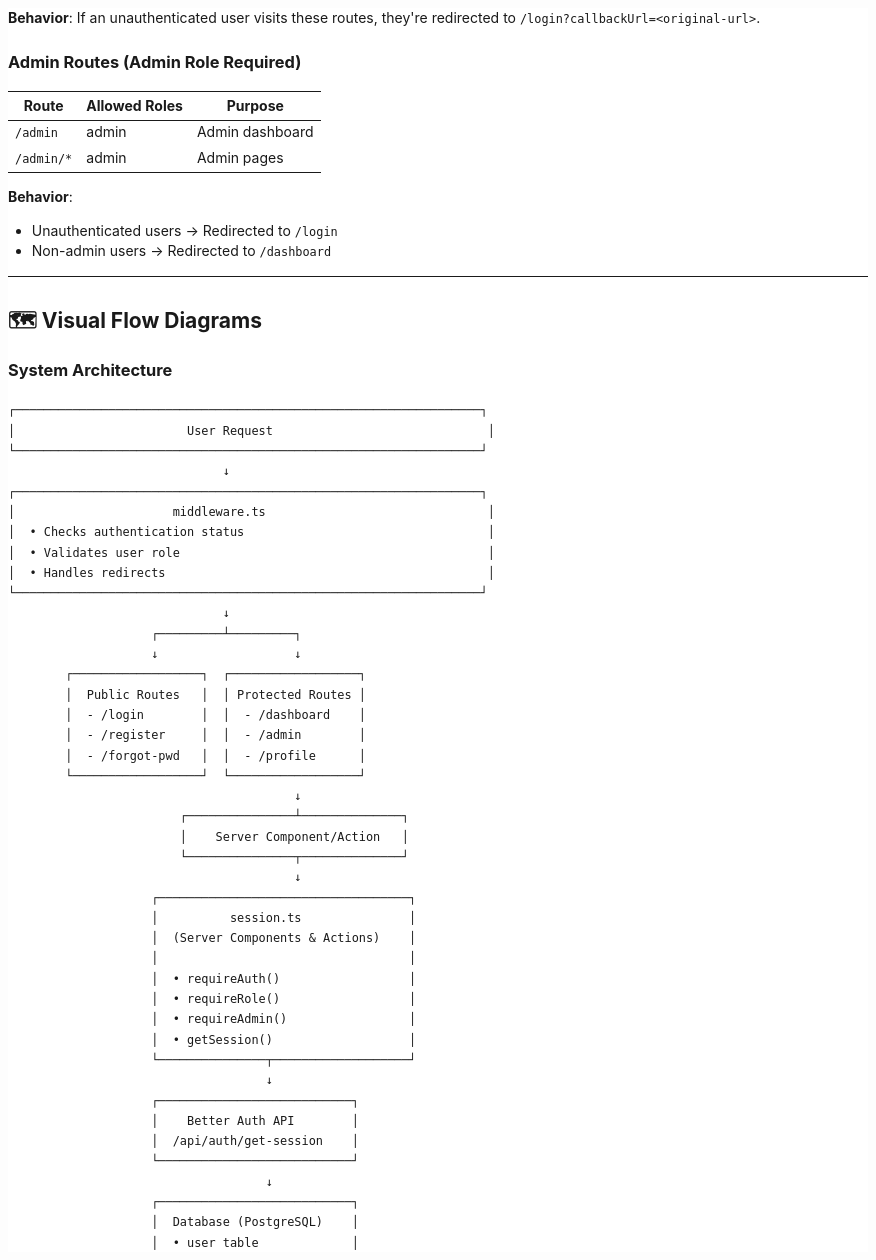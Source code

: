 **Behavior**: If an unauthenticated user visits these routes, they're redirected to `/login?callbackUrl=<original-url>`.

### Admin Routes (Admin Role Required)

| Route | Allowed Roles | Purpose |
|-------|---------------|---------|
| `/admin` | admin | Admin dashboard |
| `/admin/*` | admin | Admin pages |

**Behavior**:
- Unauthenticated users → Redirected to `/login`
- Non-admin users → Redirected to `/dashboard`

---

## 🗺️ Visual Flow Diagrams

### System Architecture

```
┌─────────────────────────────────────────────────────────────────┐
│                        User Request                              │
└─────────────────────────────────────────────────────────────────┘
                              ↓
┌─────────────────────────────────────────────────────────────────┐
│                      middleware.ts                               │
│  • Checks authentication status                                  │
│  • Validates user role                                           │
│  • Handles redirects                                             │
└─────────────────────────────────────────────────────────────────┘
                              ↓
                    ┌─────────┴─────────┐
                    ↓                   ↓
        ┌──────────────────┐  ┌──────────────────┐
        │  Public Routes   │  │ Protected Routes │
        │  - /login        │  │  - /dashboard    │
        │  - /register     │  │  - /admin        │
        │  - /forgot-pwd   │  │  - /profile      │
        └──────────────────┘  └──────────────────┘
                                        ↓
                        ┌───────────────┴──────────────┐
                        │    Server Component/Action   │
                        └───────────────┬──────────────┘
                                        ↓
                    ┌───────────────────────────────────┐
                    │          session.ts               │
                    │  (Server Components & Actions)    │
                    │                                   │
                    │  • requireAuth()                  │
                    │  • requireRole()                  │
                    │  • requireAdmin()                 │
                    │  • getSession()                   │
                    └───────────────┬───────────────────┘
                                    ↓
                    ┌───────────────────────────┐
                    │    Better Auth API        │
                    │  /api/auth/get-session    │
                    └───────────────────────────┘
                                    ↓
                    ┌───────────────────────────┐
                    │  Database (PostgreSQL)    │
                    │  • user table             │
```